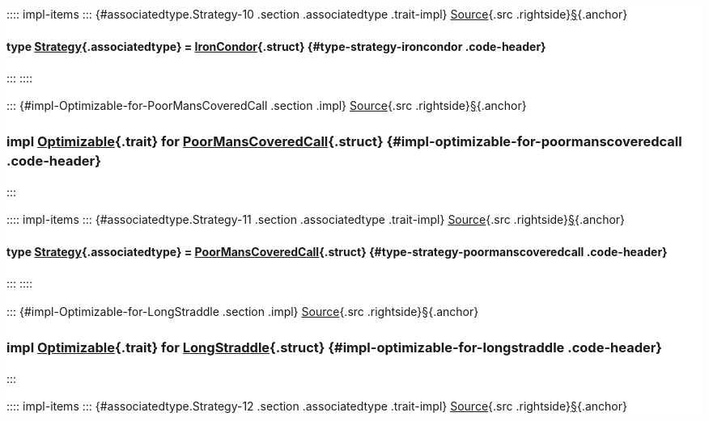 :::: impl-items
::: {#associatedtype.Strategy-10 .section .associatedtype .trait-impl}
[Source](../../../src/optionstratlib/strategies/iron_condor.rs.html#663){.src
.rightside}[§](#associatedtype.Strategy-10){.anchor}

#### type [Strategy](#associatedtype.Strategy){.associatedtype} = [IronCondor](../iron_condor/struct.IronCondor.html "struct optionstratlib::strategies::iron_condor::IronCondor"){.struct} {#type-strategy-ironcondor .code-header}
:::
::::

::: {#impl-Optimizable-for-PoorMansCoveredCall .section .impl}
[Source](../../../src/optionstratlib/strategies/poor_mans_covered_call.rs.html#527-619){.src
.rightside}[§](#impl-Optimizable-for-PoorMansCoveredCall){.anchor}

### impl [Optimizable](trait.Optimizable.html "trait optionstratlib::strategies::base::Optimizable"){.trait} for [PoorMansCoveredCall](../poor_mans_covered_call/struct.PoorMansCoveredCall.html "struct optionstratlib::strategies::poor_mans_covered_call::PoorMansCoveredCall"){.struct} {#impl-optimizable-for-poormanscoveredcall .code-header}
:::

:::: impl-items
::: {#associatedtype.Strategy-11 .section .associatedtype .trait-impl}
[Source](../../../src/optionstratlib/strategies/poor_mans_covered_call.rs.html#528){.src
.rightside}[§](#associatedtype.Strategy-11){.anchor}

#### type [Strategy](#associatedtype.Strategy){.associatedtype} = [PoorMansCoveredCall](../poor_mans_covered_call/struct.PoorMansCoveredCall.html "struct optionstratlib::strategies::poor_mans_covered_call::PoorMansCoveredCall"){.struct} {#type-strategy-poormanscoveredcall .code-header}
:::
::::

::: {#impl-Optimizable-for-LongStraddle .section .impl}
[Source](../../../src/optionstratlib/strategies/straddle.rs.html#1329-1434){.src
.rightside}[§](#impl-Optimizable-for-LongStraddle){.anchor}

### impl [Optimizable](trait.Optimizable.html "trait optionstratlib::strategies::base::Optimizable"){.trait} for [LongStraddle](../straddle/struct.LongStraddle.html "struct optionstratlib::strategies::straddle::LongStraddle"){.struct} {#impl-optimizable-for-longstraddle .code-header}
:::

:::: impl-items
::: {#associatedtype.Strategy-12 .section .associatedtype .trait-impl}
[Source](../../../src/optionstratlib/strategies/straddle.rs.html#1330){.src
.rightside}[§](#associatedtype.Strategy-12){.anchor}

